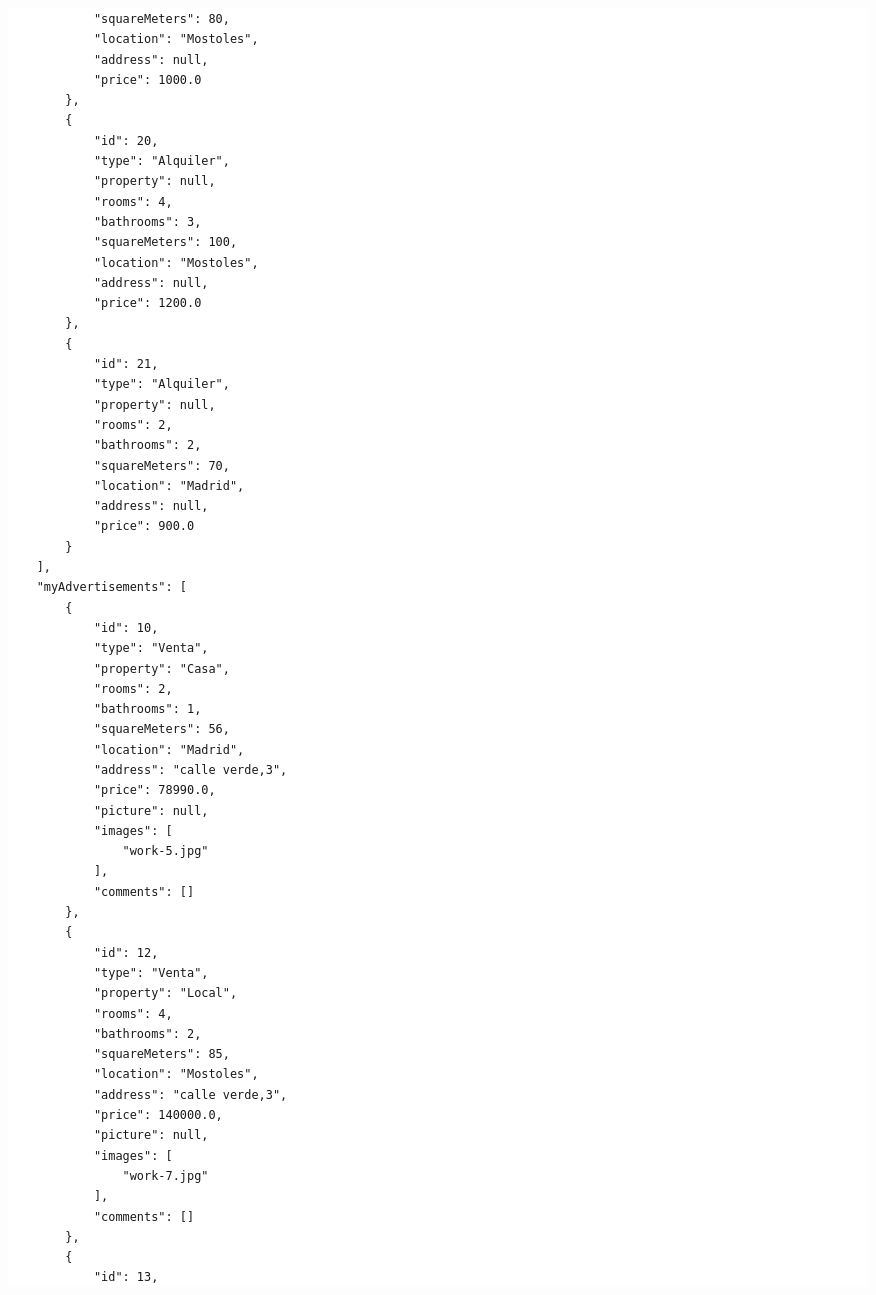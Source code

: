 ```
            "squareMeters": 80,
            "location": "Mostoles",
            "address": null,
            "price": 1000.0
        },
        {
            "id": 20,
            "type": "Alquiler",
            "property": null,
            "rooms": 4,
            "bathrooms": 3,
            "squareMeters": 100,
            "location": "Mostoles",
            "address": null,
            "price": 1200.0
        },
        {
            "id": 21,
            "type": "Alquiler",
            "property": null,
            "rooms": 2,
            "bathrooms": 2,
            "squareMeters": 70,
            "location": "Madrid",
            "address": null,
            "price": 900.0
        }
    ],
    "myAdvertisements": [
        {
            "id": 10,
            "type": "Venta",
            "property": "Casa",
            "rooms": 2,
            "bathrooms": 1,
            "squareMeters": 56,
            "location": "Madrid",
            "address": "calle verde,3",
            "price": 78990.0,
            "picture": null,
            "images": [
                "work-5.jpg"
            ],
            "comments": []
        },
        {
            "id": 12,
            "type": "Venta",
            "property": "Local",
            "rooms": 4,
            "bathrooms": 2,
            "squareMeters": 85,
            "location": "Mostoles",
            "address": "calle verde,3",
            "price": 140000.0,
            "picture": null,
            "images": [
                "work-7.jpg"
            ],
            "comments": []
        },
        {
            "id": 13,
```